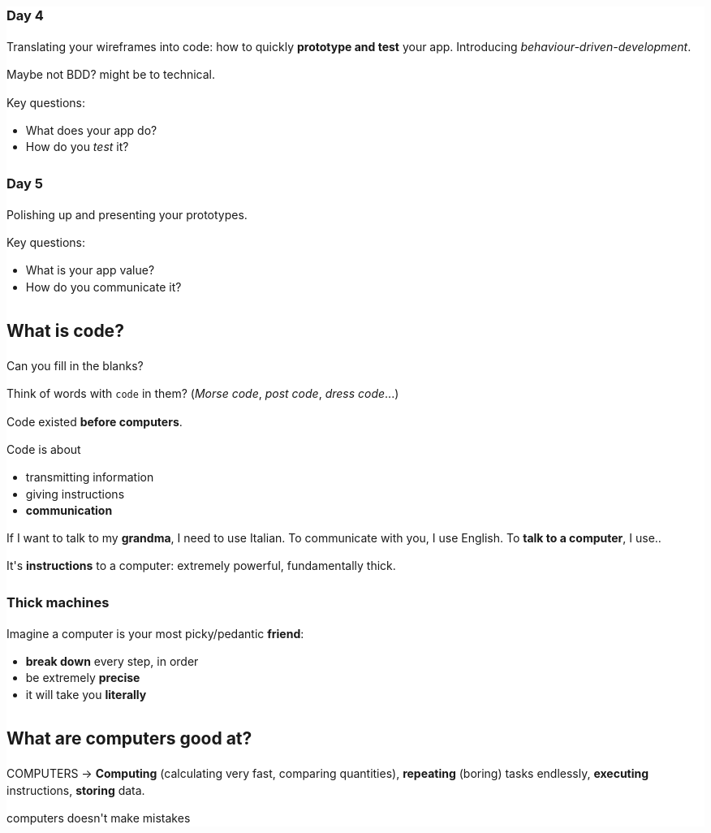 ### Day 4

Translating your wireframes into code: how to quickly **prototype and test** your app. Introducing *behaviour-driven-development*.

<yuki>
	Maybe not BDD? might be to technical.
</yuki>

Key questions: 

* What does your app do? 
* How do you *test* it?

### Day 5

Polishing up and presenting your prototypes.

Key questions: 

* What is your app value? 
* How do you communicate it?



## What is code?

Can you fill in the blanks?

Think of words with `code` in them? (*Morse code*, *post code*, *dress code*...)

Code existed **before computers**.

Code is about
*   transmitting information
*   giving instructions
*   **communication**

If I want to talk to my **grandma**, I need to use Italian. To communicate with you, I use English. To **talk to a computer**, I use..

It's **instructions** to a computer: extremely powerful, fundamentally thick.

### Thick machines

Imagine a computer is your most picky/pedantic **friend**: 

* **break down** every step, in order
* be extremely **precise**
* it will take you **literally**


## What are computers good at?

COMPUTERS → **Computing** (calculating very fast, comparing quantities), **repeating** (boring) tasks endlessly, **executing** instructions, **storing** data. 

<yuki>
	computers doesn't make mistakes
</yuki>
